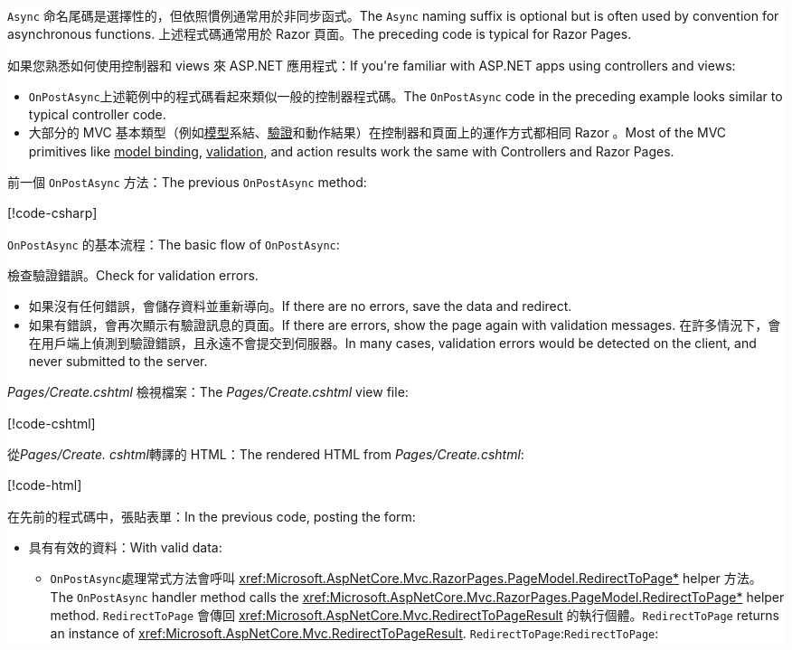 <span data-ttu-id="1d0f6-172">`Async` 命名尾碼是選擇性的，但依照慣例通常用於非同步函式。</span><span class="sxs-lookup"><span data-stu-id="1d0f6-172">The `Async` naming suffix is optional but is often used by convention for asynchronous functions.</span></span> <span data-ttu-id="1d0f6-173">上述程式碼通常用於 Razor 頁面。</span><span class="sxs-lookup"><span data-stu-id="1d0f6-173">The preceding code is typical for Razor Pages.</span></span>

<span data-ttu-id="1d0f6-174">如果您熟悉如何使用控制器和 views 來 ASP.NET 應用程式：</span><span class="sxs-lookup"><span data-stu-id="1d0f6-174">If you're familiar with ASP.NET apps using controllers and views:</span></span>

* <span data-ttu-id="1d0f6-175">`OnPostAsync`上述範例中的程式碼看起來類似一般的控制器程式碼。</span><span class="sxs-lookup"><span data-stu-id="1d0f6-175">The `OnPostAsync` code in the preceding example looks similar to typical controller code.</span></span>
* <span data-ttu-id="1d0f6-176">大部分的 MVC 基本類型（例如[模型](xref:mvc/models/model-binding)系結、[驗證](xref:mvc/models/validation)和動作結果）在控制器和頁面上的運作方式都相同 Razor 。</span><span class="sxs-lookup"><span data-stu-id="1d0f6-176">Most of the MVC primitives like [model binding](xref:mvc/models/model-binding), [validation](xref:mvc/models/validation), and action results work the same with Controllers and Razor Pages.</span></span> 

<span data-ttu-id="1d0f6-177">前一個 `OnPostAsync` 方法：</span><span class="sxs-lookup"><span data-stu-id="1d0f6-177">The previous `OnPostAsync` method:</span></span>

[!code-csharp[](index/3.0sample/RazorPagesContacts/Pages/Customers/Create.cshtml.cs?name=snippet_OnPostAsync)]

<span data-ttu-id="1d0f6-178">`OnPostAsync` 的基本流程：</span><span class="sxs-lookup"><span data-stu-id="1d0f6-178">The basic flow of `OnPostAsync`:</span></span>

<span data-ttu-id="1d0f6-179">檢查驗證錯誤。</span><span class="sxs-lookup"><span data-stu-id="1d0f6-179">Check for validation errors.</span></span>

* <span data-ttu-id="1d0f6-180">如果沒有任何錯誤，會儲存資料並重新導向。</span><span class="sxs-lookup"><span data-stu-id="1d0f6-180">If there are no errors, save the data and redirect.</span></span>
* <span data-ttu-id="1d0f6-181">如果有錯誤，會再次顯示有驗證訊息的頁面。</span><span class="sxs-lookup"><span data-stu-id="1d0f6-181">If there are errors, show the page again with validation messages.</span></span> <span data-ttu-id="1d0f6-182">在許多情況下，會在用戶端上偵測到驗證錯誤，且永遠不會提交到伺服器。</span><span class="sxs-lookup"><span data-stu-id="1d0f6-182">In many cases, validation errors would be detected on the client, and never submitted to the server.</span></span>

<span data-ttu-id="1d0f6-183">*Pages/Create.cshtml* 檢視檔案：</span><span class="sxs-lookup"><span data-stu-id="1d0f6-183">The *Pages/Create.cshtml* view file:</span></span>

[!code-cshtml[](index/3.0sample/RazorPagesContacts/Pages/Customers/Create.cshtml)]

<span data-ttu-id="1d0f6-184">從*Pages/Create. cshtml*轉譯的 HTML：</span><span class="sxs-lookup"><span data-stu-id="1d0f6-184">The rendered HTML from *Pages/Create.cshtml*:</span></span>

[!code-html[](index/3.0sample/RazorPagesContacts/Pages/Customers/Create4.html)]

<span data-ttu-id="1d0f6-185">在先前的程式碼中，張貼表單：</span><span class="sxs-lookup"><span data-stu-id="1d0f6-185">In the previous code, posting the form:</span></span>

* <span data-ttu-id="1d0f6-186">具有有效的資料：</span><span class="sxs-lookup"><span data-stu-id="1d0f6-186">With valid data:</span></span>

  * <span data-ttu-id="1d0f6-187">`OnPostAsync`處理常式方法會呼叫 <xref:Microsoft.AspNetCore.Mvc.RazorPages.PageModel.RedirectToPage*> helper 方法。</span><span class="sxs-lookup"><span data-stu-id="1d0f6-187">The `OnPostAsync` handler method calls the <xref:Microsoft.AspNetCore.Mvc.RazorPages.PageModel.RedirectToPage*> helper method.</span></span> <span data-ttu-id="1d0f6-188">`RedirectToPage` 會傳回 <xref:Microsoft.AspNetCore.Mvc.RedirectToPageResult> 的執行個體。</span><span class="sxs-lookup"><span data-stu-id="1d0f6-188">`RedirectToPage` returns an instance of <xref:Microsoft.AspNetCore.Mvc.RedirectToPageResult>.</span></span> <span data-ttu-id="1d0f6-189">`RedirectToPage`:</span><span class="sxs-lookup"><span data-stu-id="1d0f6-189">`RedirectToPage`:</span></span>
